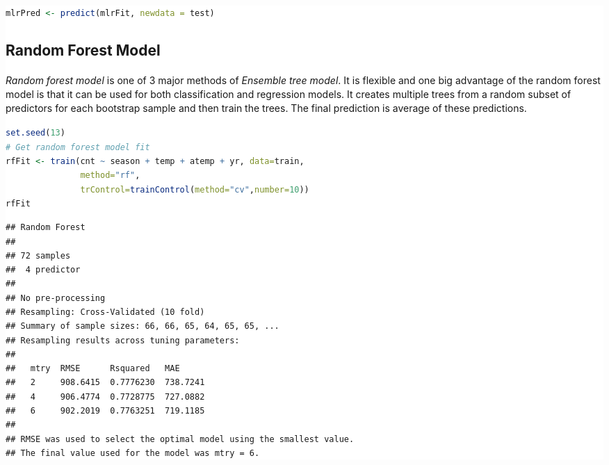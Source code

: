 ``` r
mlrPred <- predict(mlrFit, newdata = test)
```

## Random Forest Model

*Random forest model* is one of 3 major methods of *Ensemble tree
model*. It is flexible and one big advantage of the random forest model
is that it can be used for both classification and regression models. It
creates multiple trees from a random subset of predictors for each
bootstrap sample and then train the trees. The final prediction is
average of these predictions.

``` r
set.seed(13)
# Get random forest model fit
rfFit <- train(cnt ~ season + temp + atemp + yr, data=train,
               method="rf", 
               trControl=trainControl(method="cv",number=10))
rfFit
```

    ## Random Forest 
    ## 
    ## 72 samples
    ##  4 predictor
    ## 
    ## No pre-processing
    ## Resampling: Cross-Validated (10 fold) 
    ## Summary of sample sizes: 66, 66, 65, 64, 65, 65, ... 
    ## Resampling results across tuning parameters:
    ## 
    ##   mtry  RMSE      Rsquared   MAE     
    ##   2     908.6415  0.7776230  738.7241
    ##   4     906.4774  0.7728775  727.0882
    ##   6     902.2019  0.7763251  719.1185
    ## 
    ## RMSE was used to select the optimal model using the smallest value.
    ## The final value used for the model was mtry = 6.
